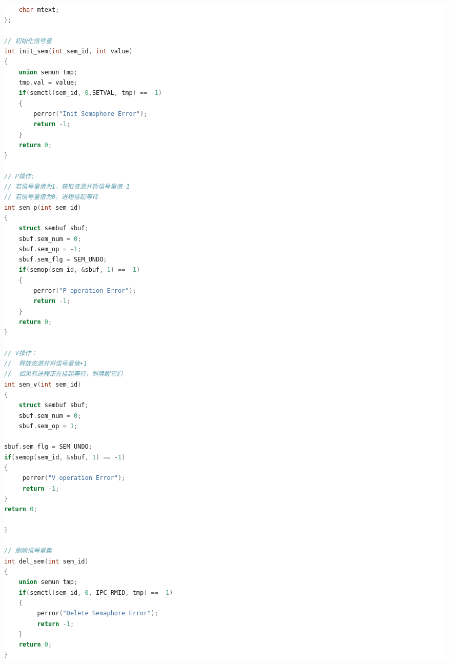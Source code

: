 ```c
    char mtext;
};

// 初始化信号量
int init_sem(int sem_id, int value)
{
    union semun tmp;
    tmp.val = value;
    if(semctl(sem_id, 0,SETVAL, tmp) == -1)
    {
        perror("Init Semaphore Error");
        return -1;
    }
    return 0;
}

// P操作:
// 若信号量值为1，获取资源并将信号量值-1
// 若信号量值为0，进程挂起等待
int sem_p(int sem_id)
{
    struct sembuf sbuf;
    sbuf.sem_num = 0;
    sbuf.sem_op = -1;
    sbuf.sem_flg = SEM_UNDO;
    if(semop(sem_id, &sbuf, 1) == -1)
    {
        perror("P operation Error");
        return -1;
    }
    return 0;
}

// V操作：
//  释放资源并将信号量值+1
//  如果有进程正在挂起等待，则唤醒它们
int sem_v(int sem_id)
{
    struct sembuf sbuf;
    sbuf.sem_num = 0;
    sbuf.sem_op = 1;

sbuf.sem_flg = SEM_UNDO;
if(semop(sem_id, &sbuf, 1) == -1)
{
     perror("V operation Error");
     return -1;
}
return 0;

}

// 删除信号量集
int del_sem(int sem_id)
{
    union semun tmp;
    if(semctl(sem_id, 0, IPC_RMID, tmp) == -1)
    {
         perror("Delete Semaphore Error");
         return -1;
    }
    return 0;
}
```